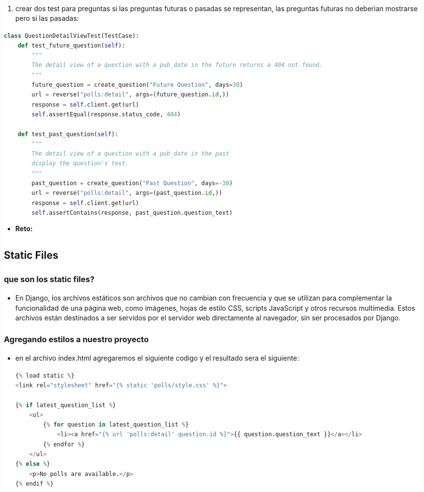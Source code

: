 1. crear dos test para preguntas si las preguntas futuras o pasadas se representan, las preguntas futuras no deberian mostrarse pero si las pasadas:

~~~python
class QuestionDetailViewTest(TestCase):
    def test_future_question(self):
        """
        The detail view of a question with a pub_date in the future returns a 404 not found.
        """
        future_question = create_question("Future Question", days=30)
        url = reverse("polls:detail", args=(future_question.id,))
        response = self.client.get(url)
        self.assertEqual(response.status_code, 404)

    def test_past_question(self):
        """
        The detail view of a question with a pub_date in the past
        display the question's text.
        """
        past_question = create_question("Past Question", days=-30)
        url = reverse("polls:detail", args=(past_question.id,))
        response = self.client.get(url)
        self.assertContains(response, past_question.question_text)
~~~

* **Reto:**


## Static Files

### que son los static files?

* En Django, los archivos estáticos son archivos que no cambian con frecuencia y que se utilizan para complementar la funcionalidad de una página web, como imágenes, hojas de estilo CSS, scripts JavaScript y otros recursos multimedia. Estos archivos están destinados a ser servidos por el servidor web directamente al navegador, sin ser procesados por Django.

### Agregando estilos a nuestro proyecto

* en el archivo index.html agregaremos el siguiente codigo y el resultado sera el siguiente:

    ~~~python
    {% load static %}
    <link rel="stylesheet" href="{% static 'polls/style.css' %}">

    {% if latest_question_list %}
        <ul>
            {% for question in latest_question_list %}
                <li><a href="{% url 'polls:detail' question.id %}">{{ question.question_text }}</a></li>
            {% endfor %}
        </ul>
    {% else %}
        <p>No polls are available.</p>
    {% endif %}
    ~~~
